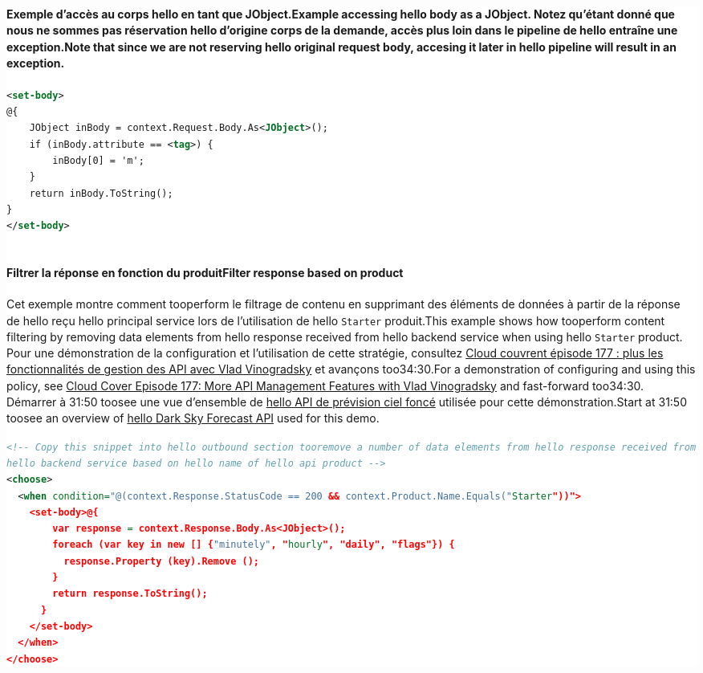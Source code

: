 #### <a name="example-accessing-hello-body-as-a-jobject-note-that-since-we-are-not-reserving-hello-original-request-body-accesing-it-later-in-hello-pipeline-will-result-in-an-exception"></a><span data-ttu-id="137eb-311">Exemple d’accès au corps hello en tant que JObject.</span><span class="sxs-lookup"><span data-stu-id="137eb-311">Example accessing hello body as a JObject.</span></span> <span data-ttu-id="137eb-312">Notez qu’étant donné que nous ne sommes pas réservation hello d’origine corps de la demande, accès plus loin dans le pipeline de hello entraîne une exception.</span><span class="sxs-lookup"><span data-stu-id="137eb-312">Note that since we are not reserving hello original request body, accesing it later in hello pipeline will result in an exception.</span></span>  
  
```xml  
<set-body>   
@{   
    JObject inBody = context.Request.Body.As<JObject>();   
    if (inBody.attribute == <tag>) {   
        inBody[0] = 'm';   
    }   
    return inBody.ToString();   
}   
</set-body>  
  
```  
  
#### <a name="filter-response-based-on-product"></a><span data-ttu-id="137eb-313">Filtrer la réponse en fonction du produit</span><span class="sxs-lookup"><span data-stu-id="137eb-313">Filter response based on product</span></span>  
 <span data-ttu-id="137eb-314">Cet exemple montre comment tooperform le filtrage de contenu en supprimant des éléments de données à partir de la réponse de hello reçu hello principal service lors de l’utilisation de hello `Starter` produit.</span><span class="sxs-lookup"><span data-stu-id="137eb-314">This example shows how tooperform content filtering by removing data elements from hello response received from hello backend service when using hello `Starter` product.</span></span> <span data-ttu-id="137eb-315">Pour une démonstration de la configuration et l’utilisation de cette stratégie, consultez [Cloud couvrent épisode 177 : plus les fonctionnalités de gestion des API avec Vlad Vinogradsky](https://azure.microsoft.com/documentation/videos/episode-177-more-api-management-features-with-vlad-vinogradsky/) et avançons too34:30.</span><span class="sxs-lookup"><span data-stu-id="137eb-315">For a demonstration of configuring and using this policy, see [Cloud Cover Episode 177: More API Management Features with Vlad Vinogradsky](https://azure.microsoft.com/documentation/videos/episode-177-more-api-management-features-with-vlad-vinogradsky/) and fast-forward too34:30.</span></span> <span data-ttu-id="137eb-316">Démarrer à 31:50 toosee une vue d’ensemble de [hello API de prévision ciel foncé](https://developer.forecast.io/) utilisée pour cette démonstration.</span><span class="sxs-lookup"><span data-stu-id="137eb-316">Start  at 31:50 toosee an overview of [hello Dark Sky Forecast API](https://developer.forecast.io/) used for this demo.</span></span>  
  
```xml  
<!-- Copy this snippet into hello outbound section tooremove a number of data elements from hello response received from hello backend service based on hello name of hello api product -->  
<choose>  
  <when condition="@(context.Response.StatusCode == 200 && context.Product.Name.Equals("Starter"))">  
    <set-body>@{  
        var response = context.Response.Body.As<JObject>();  
        foreach (var key in new [] {"minutely", "hourly", "daily", "flags"}) {  
          response.Property (key).Remove ();  
        }  
        return response.ToString();  
      }  
    </set-body>  
  </when>  
</choose>  
```